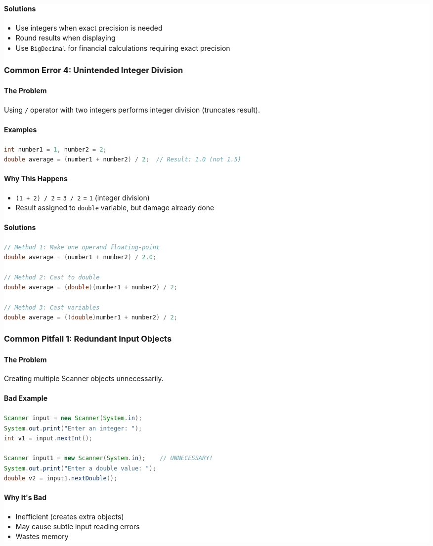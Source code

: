 #### Solutions
- Use integers when exact precision is needed
- Round results when displaying
- Use `BigDecimal` for financial calculations requiring exact precision

### Common Error 4: Unintended Integer Division

#### The Problem
Using `/` operator with two integers performs integer division (truncates result).

#### Examples
```java
int number1 = 1, number2 = 2;
double average = (number1 + number2) / 2;  // Result: 1.0 (not 1.5)
```

#### Why This Happens
- `(1 + 2) / 2` = `3 / 2` = `1` (integer division)
- Result assigned to `double` variable, but damage already done

#### Solutions
```java
// Method 1: Make one operand floating-point
double average = (number1 + number2) / 2.0;

// Method 2: Cast to double
double average = (double)(number1 + number2) / 2;

// Method 3: Cast variables
double average = ((double)number1 + number2) / 2;
```

### Common Pitfall 1: Redundant Input Objects

#### The Problem
Creating multiple Scanner objects unnecessarily.

#### Bad Example
```java
Scanner input = new Scanner(System.in);
System.out.print("Enter an integer: ");
int v1 = input.nextInt();

Scanner input1 = new Scanner(System.in);    // UNNECESSARY!
System.out.print("Enter a double value: ");
double v2 = input1.nextDouble();
```

#### Why It's Bad
- Inefficient (creates extra objects)
- May cause subtle input reading errors
- Wastes memory

